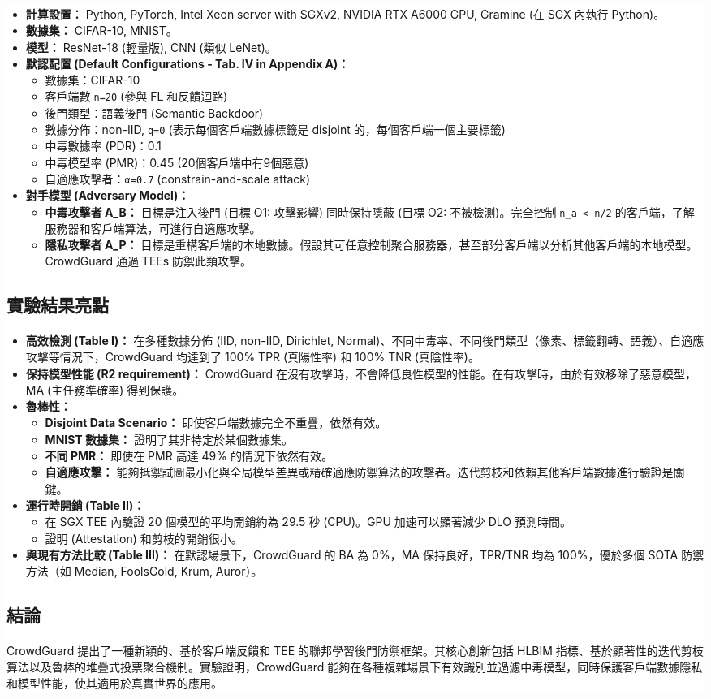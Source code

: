 *   **計算設置：** Python, PyTorch, Intel Xeon server with SGXv2, NVIDIA RTX A6000 GPU, Gramine (在 SGX 內執行 Python)。
*   **數據集：** CIFAR-10, MNIST。
*   **模型：** ResNet-18 (輕量版), CNN (類似 LeNet)。
*   **默認配置 (Default Configurations - Tab. IV in Appendix A)：**
    *   數據集：CIFAR-10
    *   客戶端數 `n=20` (參與 FL 和反饋迴路)
    *   後門類型：語義後門 (Semantic Backdoor)
    *   數據分佈：non-IID, `q=0` (表示每個客戶端數據標籤是 disjoint 的，每個客戶端一個主要標籤)
    *   中毒數據率 (PDR)：0.1
    *   中毒模型率 (PMR)：0.45 (20個客戶端中有9個惡意)
    *   自適應攻擊者：`α=0.7` (constrain-and-scale attack)
*   **對手模型 (Adversary Model)：**
    *   **中毒攻擊者 A_B：** 目標是注入後門 (目標 O1: 攻擊影響) 同時保持隱蔽 (目標 O2: 不被檢測)。完全控制 `n_a < n/2` 的客戶端，了解服務器和客戶端算法，可進行自適應攻擊。
    *   **隱私攻擊者 A_P：** 目標是重構客戶端的本地數據。假設其可任意控制聚合服務器，甚至部分客戶端以分析其他客戶端的本地模型。CrowdGuard 通過 TEEs 防禦此類攻擊。

## 實驗結果亮點

*   **高效檢測 (Table I)：** 在多種數據分佈 (IID, non-IID, Dirichlet, Normal)、不同中毒率、不同後門類型（像素、標籤翻轉、語義）、自適應攻擊等情況下，CrowdGuard 均達到了 100% TPR (真陽性率) 和 100% TNR (真陰性率)。
*   **保持模型性能 (R2 requirement)：** CrowdGuard 在沒有攻擊時，不會降低良性模型的性能。在有攻擊時，由於有效移除了惡意模型，MA (主任務準確率) 得到保護。
*   **魯棒性：**
    *   **Disjoint Data Scenario：** 即使客戶端數據完全不重疊，依然有效。
    *   **MNIST 數據集：** 證明了其非特定於某個數據集。
    *   **不同 PMR：** 即使在 PMR 高達 49% 的情況下依然有效。
    *   **自適應攻擊：** 能夠抵禦試圖最小化與全局模型差異或精確適應防禦算法的攻擊者。迭代剪枝和依賴其他客戶端數據進行驗證是關鍵。
*   **運行時開銷 (Table II)：**
    *   在 SGX TEE 內驗證 20 個模型的平均開銷約為 29.5 秒 (CPU)。GPU 加速可以顯著減少 DLO 預測時間。
    *   證明 (Attestation) 和剪枝的開銷很小。
*   **與現有方法比較 (Table III)：** 在默認場景下，CrowdGuard 的 BA 為 0%，MA 保持良好，TPR/TNR 均為 100%，優於多個 SOTA 防禦方法（如 Median, FoolsGold, Krum, Auror）。

## 結論

CrowdGuard 提出了一種新穎的、基於客戶端反饋和 TEE 的聯邦學習後門防禦框架。其核心創新包括 HLBIM 指標、基於顯著性的迭代剪枝算法以及魯棒的堆疊式投票聚合機制。實驗證明，CrowdGuard 能夠在各種複雜場景下有效識別並過濾中毒模型，同時保護客戶端數據隱私和模型性能，使其適用於真實世界的應用。

